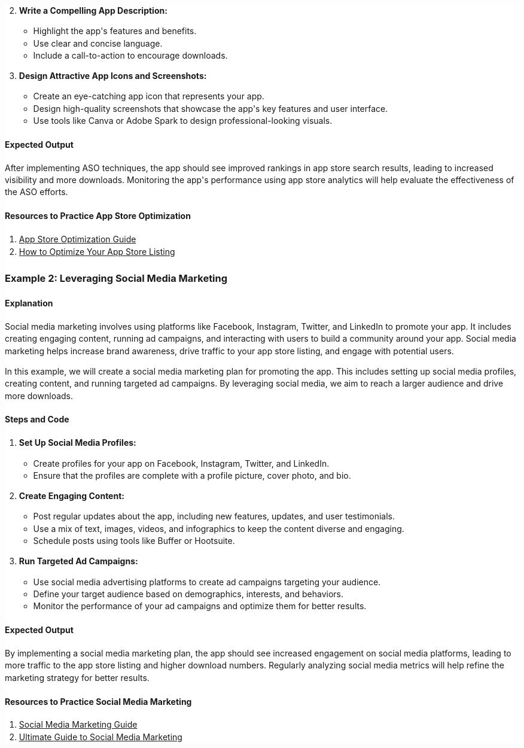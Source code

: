 2. **Write a Compelling App Description:**
   - Highlight the app's features and benefits.
   - Use clear and concise language.
   - Include a call-to-action to encourage downloads.

3. **Design Attractive App Icons and Screenshots:**
   - Create an eye-catching app icon that represents your app.
   - Design high-quality screenshots that showcase the app's key features and user interface.
   - Use tools like Canva or Adobe Spark to design professional-looking visuals.

#### Expected Output
After implementing ASO techniques, the app should see improved rankings in app store search results, leading to increased visibility and more downloads. Monitoring the app's performance using app store analytics will help evaluate the effectiveness of the ASO efforts.

#### Resources to Practice App Store Optimization
1. [App Store Optimization Guide](https://www.apptamin.com/blog/app-store-optimization/)
2. [How to Optimize Your App Store Listing](https://developer.apple.com/app-store/optimization/)

### Example 2: Leveraging Social Media Marketing
#### Explanation
Social media marketing involves using platforms like Facebook, Instagram, Twitter, and LinkedIn to promote your app. It includes creating engaging content, running ad campaigns, and interacting with users to build a community around your app. Social media marketing helps increase brand awareness, drive traffic to your app store listing, and engage with potential users.

In this example, we will create a social media marketing plan for promoting the app. This includes setting up social media profiles, creating content, and running targeted ad campaigns. By leveraging social media, we aim to reach a larger audience and drive more downloads.

#### Steps and Code
1. **Set Up Social Media Profiles:**
   - Create profiles for your app on Facebook, Instagram, Twitter, and LinkedIn.
   - Ensure that the profiles are complete with a profile picture, cover photo, and bio.

2. **Create Engaging Content:**
   - Post regular updates about the app, including new features, updates, and user testimonials.
   - Use a mix of text, images, videos, and infographics to keep the content diverse and engaging.
   - Schedule posts using tools like Buffer or Hootsuite.

3. **Run Targeted Ad Campaigns:**
   - Use social media advertising platforms to create ad campaigns targeting your audience.
   - Define your target audience based on demographics, interests, and behaviors.
   - Monitor the performance of your ad campaigns and optimize them for better results.

#### Expected Output
By implementing a social media marketing plan, the app should see increased engagement on social media platforms, leading to more traffic to the app store listing and higher download numbers. Regularly analyzing social media metrics will help refine the marketing strategy for better results.

#### Resources to Practice Social Media Marketing
1. [Social Media Marketing Guide](https://www.hubspot.com/social-media-marketing)
2. [Ultimate Guide to Social Media Marketing](https://buffer.com/library/social-media-marketing-guide)
